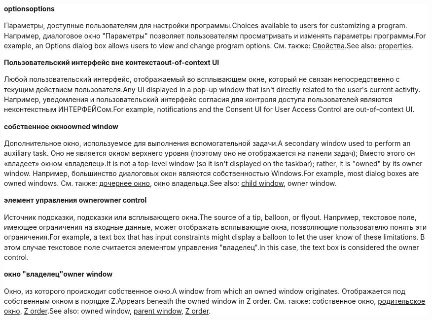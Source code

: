 <span data-ttu-id="07acf-447">**options**</span><span class="sxs-lookup"><span data-stu-id="07acf-447">**options**</span></span>

<span data-ttu-id="07acf-448">Параметры, доступные пользователям для настройки программы.</span><span class="sxs-lookup"><span data-stu-id="07acf-448">Choices available to users for customizing a program.</span></span> <span data-ttu-id="07acf-449">Например, диалоговое окно "Параметры" позволяет пользователям просматривать и изменять параметры программы.</span><span class="sxs-lookup"><span data-stu-id="07acf-449">For example, an Options dialog box allows users to view and change program options.</span></span> <span data-ttu-id="07acf-450">См. также: [Свойства](#p).</span><span class="sxs-lookup"><span data-stu-id="07acf-450">See also: [properties](#p).</span></span>

<span data-ttu-id="07acf-451">**Пользовательский интерфейс вне контекста**</span><span class="sxs-lookup"><span data-stu-id="07acf-451">**out-of-context UI**</span></span>

<span data-ttu-id="07acf-452">Любой пользовательский интерфейс, отображаемый во всплывающем окне, который не связан непосредственно с текущим действием пользователя.</span><span class="sxs-lookup"><span data-stu-id="07acf-452">Any UI displayed in a pop-up window that isn't directly related to the user's current activity.</span></span> <span data-ttu-id="07acf-453">Например, уведомления и пользовательский интерфейс согласия для контроля доступа пользователей являются неконтекстным ИНТЕРФЕЙСом.</span><span class="sxs-lookup"><span data-stu-id="07acf-453">For example, notifications and the Consent UI for User Access Control are out-of-context UI.</span></span>

<span data-ttu-id="07acf-454">**собственное окно**</span><span class="sxs-lookup"><span data-stu-id="07acf-454">**owned window**</span></span>

<span data-ttu-id="07acf-455">Дополнительное окно, используемое для выполнения вспомогательной задачи.</span><span class="sxs-lookup"><span data-stu-id="07acf-455">A secondary window used to perform an auxiliary task.</span></span> <span data-ttu-id="07acf-456">Оно не является окном верхнего уровня (поэтому оно не отображается на панели задач); Вместо этого он «владеет» окном «владелец».</span><span class="sxs-lookup"><span data-stu-id="07acf-456">It is not a top-level window (so it isn't displayed on the taskbar); rather, it is "owned" by its owner window.</span></span> <span data-ttu-id="07acf-457">Например, большинство диалоговых окон являются собственностью Windows.</span><span class="sxs-lookup"><span data-stu-id="07acf-457">For example, most dialog boxes are owned windows.</span></span> <span data-ttu-id="07acf-458">См. также: [дочернее окно](#c), окно владельца.</span><span class="sxs-lookup"><span data-stu-id="07acf-458">See also: [child window](#c), owner window.</span></span>

<span data-ttu-id="07acf-459">**элемент управления owner**</span><span class="sxs-lookup"><span data-stu-id="07acf-459">**owner control**</span></span>

<span data-ttu-id="07acf-460">Источник подсказки, подсказки или всплывающего окна.</span><span class="sxs-lookup"><span data-stu-id="07acf-460">The source of a tip, balloon, or flyout.</span></span> <span data-ttu-id="07acf-461">Например, текстовое поле, имеющее ограничения на входные данные, может отображать всплывающие окна, позволяющие пользователю понять эти ограничения.</span><span class="sxs-lookup"><span data-stu-id="07acf-461">For example, a text box that has input constraints might display a balloon to let the user know of these limitations.</span></span> <span data-ttu-id="07acf-462">В этом случае текстовое поле считается элементом управления "владелец".</span><span class="sxs-lookup"><span data-stu-id="07acf-462">In this case, the text box is considered the owner control.</span></span>

<span data-ttu-id="07acf-463">**окно "владелец"**</span><span class="sxs-lookup"><span data-stu-id="07acf-463">**owner window**</span></span>

<span data-ttu-id="07acf-464">Окно, из которого происходит собственное окно.</span><span class="sxs-lookup"><span data-stu-id="07acf-464">A window from which an owned window originates.</span></span> <span data-ttu-id="07acf-465">Отображается под собственным окном в порядке Z.</span><span class="sxs-lookup"><span data-stu-id="07acf-465">Appears beneath the owned window in Z order.</span></span> <span data-ttu-id="07acf-466">См. также: собственное окно, [родительское окно](#p), [Z order](#z).</span><span class="sxs-lookup"><span data-stu-id="07acf-466">See also: owned window, [parent window](#p), [Z order](#z).</span></span>
